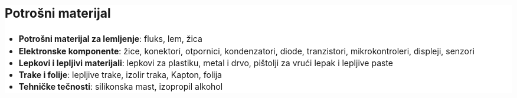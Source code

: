 ## Potrošni materijal

- **Potrošni materijal za lemljenje**: fluks, lem, žica
- **Elektronske komponente**: žice, konektori, otpornici, kondenzatori, diode, tranzistori, mikrokontroleri, displeji, senzori
- **Lepkovi i lepljivi materijali**: lepkovi za plastiku, metal i drvo, pištolji za vrući lepak i lepljive paste
- **Trake i folije**: lepljive trake, izolir traka, Kapton, folija
- **Tehničke tečnosti**: silikonska mast, izopropil alkohol

